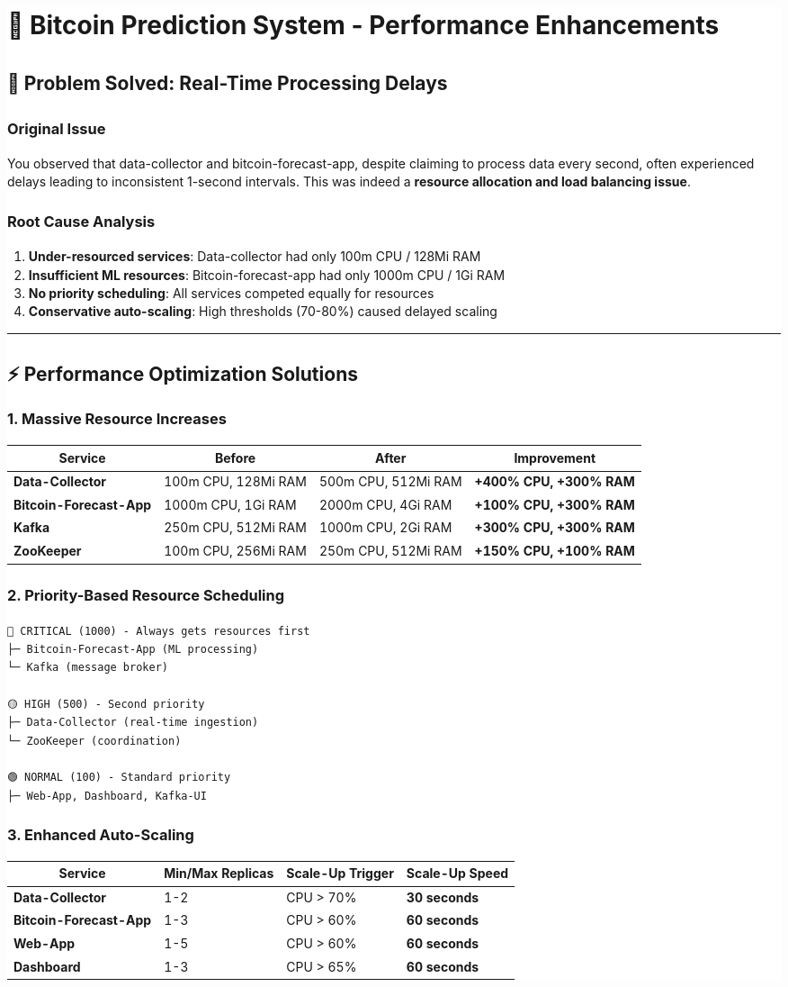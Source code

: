 # 🚀 Bitcoin Prediction System - Performance Enhancements

## 🎯 **Problem Solved: Real-Time Processing Delays**

### **Original Issue**
You observed that data-collector and bitcoin-forecast-app, despite claiming to process data every second, often experienced delays leading to inconsistent 1-second intervals. This was indeed a **resource allocation and load balancing issue**.

### **Root Cause Analysis**
1. **Under-resourced services**: Data-collector had only 100m CPU / 128Mi RAM
2. **Insufficient ML resources**: Bitcoin-forecast-app had only 1000m CPU / 1Gi RAM  
3. **No priority scheduling**: All services competed equally for resources
4. **Conservative auto-scaling**: High thresholds (70-80%) caused delayed scaling

---

## ⚡ **Performance Optimization Solutions**

### **1. Massive Resource Increases**

| Service | Before | After | Improvement |
|---------|--------|-------|-------------|
| **Data-Collector** | 100m CPU, 128Mi RAM | 500m CPU, 512Mi RAM | **+400% CPU, +300% RAM** |
| **Bitcoin-Forecast-App** | 1000m CPU, 1Gi RAM | 2000m CPU, 4Gi RAM | **+100% CPU, +300% RAM** |
| **Kafka** | 250m CPU, 512Mi RAM | 1000m CPU, 2Gi RAM | **+300% CPU, +300% RAM** |
| **ZooKeeper** | 100m CPU, 256Mi RAM | 250m CPU, 512Mi RAM | **+150% CPU, +100% RAM** |

### **2. Priority-Based Resource Scheduling**

```
🔴 CRITICAL (1000) - Always gets resources first
├─ Bitcoin-Forecast-App (ML processing)
└─ Kafka (message broker)

🟡 HIGH (500) - Second priority
├─ Data-Collector (real-time ingestion)  
└─ ZooKeeper (coordination)

🟢 NORMAL (100) - Standard priority
├─ Web-App, Dashboard, Kafka-UI
```

### **3. Enhanced Auto-Scaling**

| Service | Min/Max Replicas | Scale-Up Trigger | Scale-Up Speed |
|---------|------------------|------------------|----------------|
| **Data-Collector** | 1-2 | CPU > 70% | **30 seconds** |
| **Bitcoin-Forecast-App** | 1-3 | CPU > 60% | **60 seconds** |
| **Web-App** | 1-5 | CPU > 60% | **60 seconds** |
| **Dashboard** | 1-3 | CPU > 65% | **60 seconds** |

